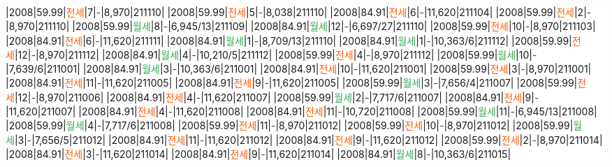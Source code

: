 |2008|59.99|<span style="color:#ff5a00">전세</span>|7|<span style="color:#444444">-</span>|8,970|211110|
|2008|59.99|<span style="color:#ff5a00">전세</span>|5|<span style="color:#444444">-</span>|8,038|211110|
|2008|84.91|<span style="color:#ff5a00">전세</span>|6|<span style="color:#444444">-</span>|11,620|211104|
|2008|59.99|<span style="color:#ff5a00">전세</span>|2|<span style="color:#444444">-</span>|8,970|211110|
|2008|59.99|<span style="color:#34a853">월세</span>|8|<span style="color:#444444">-</span>|6,945/13|211109|
|2008|84.91|<span style="color:#34a853">월세</span>|12|<span style="color:#444444">-</span>|6,697/27|211110|
|2008|59.99|<span style="color:#ff5a00">전세</span>|10|<span style="color:#444444">-</span>|8,970|211103|
|2008|84.91|<span style="color:#ff5a00">전세</span>|6|<span style="color:#444444">-</span>|11,620|211111|
|2008|84.91|<span style="color:#34a853">월세</span>|1|<span style="color:#444444">-</span>|8,709/13|211110|
|2008|84.91|<span style="color:#34a853">월세</span>|1|<span style="color:#444444">-</span>|10,363/6|211112|
|2008|59.99|<span style="color:#ff5a00">전세</span>|12|<span style="color:#444444">-</span>|8,970|211112|
|2008|84.91|<span style="color:#34a853">월세</span>|4|<span style="color:#444444">-</span>|10,210/5|211112|
|2008|59.99|<span style="color:#ff5a00">전세</span>|4|<span style="color:#444444">-</span>|8,970|211112|
|2008|59.99|<span style="color:#34a853">월세</span>|10|<span style="color:#444444">-</span>|7,639/6|211001|
|2008|84.91|<span style="color:#34a853">월세</span>|3|<span style="color:#444444">-</span>|10,363/6|211001|
|2008|84.91|<span style="color:#ff5a00">전세</span>|10|<span style="color:#444444">-</span>|11,620|211001|
|2008|59.99|<span style="color:#ff5a00">전세</span>|3|<span style="color:#444444">-</span>|8,970|211001|
|2008|84.91|<span style="color:#ff5a00">전세</span>|11|<span style="color:#444444">-</span>|11,620|211005|
|2008|84.91|<span style="color:#ff5a00">전세</span>|9|<span style="color:#444444">-</span>|11,620|211005|
|2008|59.99|<span style="color:#34a853">월세</span>|3|<span style="color:#444444">-</span>|7,656/4|211007|
|2008|59.99|<span style="color:#ff5a00">전세</span>|12|<span style="color:#444444">-</span>|8,970|211006|
|2008|84.91|<span style="color:#ff5a00">전세</span>|4|<span style="color:#444444">-</span>|11,620|211007|
|2008|59.99|<span style="color:#34a853">월세</span>|2|<span style="color:#444444">-</span>|7,717/6|211007|
|2008|84.91|<span style="color:#ff5a00">전세</span>|9|<span style="color:#444444">-</span>|11,620|211007|
|2008|84.91|<span style="color:#ff5a00">전세</span>|4|<span style="color:#444444">-</span>|11,620|211008|
|2008|84.91|<span style="color:#ff5a00">전세</span>|11|<span style="color:#444444">-</span>|10,720|211008|
|2008|59.99|<span style="color:#34a853">월세</span>|11|<span style="color:#444444">-</span>|6,945/13|211008|
|2008|59.99|<span style="color:#34a853">월세</span>|4|<span style="color:#444444">-</span>|7,717/6|211008|
|2008|59.99|<span style="color:#ff5a00">전세</span>|11|<span style="color:#444444">-</span>|8,970|211012|
|2008|59.99|<span style="color:#ff5a00">전세</span>|10|<span style="color:#444444">-</span>|8,970|211012|
|2008|59.99|<span style="color:#34a853">월세</span>|3|<span style="color:#444444">-</span>|7,656/5|211012|
|2008|84.91|<span style="color:#ff5a00">전세</span>|11|<span style="color:#444444">-</span>|11,620|211012|
|2008|84.91|<span style="color:#ff5a00">전세</span>|9|<span style="color:#444444">-</span>|11,620|211012|
|2008|59.99|<span style="color:#ff5a00">전세</span>|2|<span style="color:#444444">-</span>|8,970|211014|
|2008|84.91|<span style="color:#ff5a00">전세</span>|3|<span style="color:#444444">-</span>|11,620|211014|
|2008|84.91|<span style="color:#ff5a00">전세</span>|9|<span style="color:#444444">-</span>|11,620|211014|
|2008|84.91|<span style="color:#34a853">월세</span>|8|<span style="color:#444444">-</span>|10,363/6|211015|
